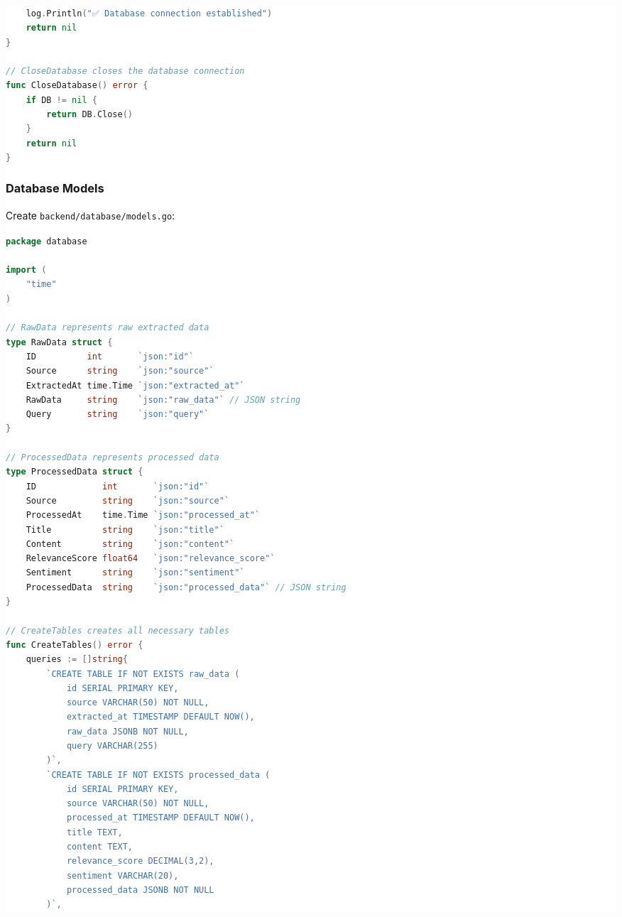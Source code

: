 ```go
    log.Println("✅ Database connection established")
    return nil
}

// CloseDatabase closes the database connection
func CloseDatabase() error {
    if DB != nil {
        return DB.Close()
    }
    return nil
}
```

### **Database Models**
Create `backend/database/models.go`:
```go
package database

import (
    "time"
)

// RawData represents raw extracted data
type RawData struct {
    ID          int       `json:"id"`
    Source      string    `json:"source"`
    ExtractedAt time.Time `json:"extracted_at"`
    RawData     string    `json:"raw_data"` // JSON string
    Query       string    `json:"query"`
}

// ProcessedData represents processed data
type ProcessedData struct {
    ID             int       `json:"id"`
    Source         string    `json:"source"`
    ProcessedAt    time.Time `json:"processed_at"`
    Title          string    `json:"title"`
    Content        string    `json:"content"`
    RelevanceScore float64   `json:"relevance_score"`
    Sentiment      string    `json:"sentiment"`
    ProcessedData  string    `json:"processed_data"` // JSON string
}

// CreateTables creates all necessary tables
func CreateTables() error {
    queries := []string{
        `CREATE TABLE IF NOT EXISTS raw_data (
            id SERIAL PRIMARY KEY,
            source VARCHAR(50) NOT NULL,
            extracted_at TIMESTAMP DEFAULT NOW(),
            raw_data JSONB NOT NULL,
            query VARCHAR(255)
        )`,
        `CREATE TABLE IF NOT EXISTS processed_data (
            id SERIAL PRIMARY KEY,
            source VARCHAR(50) NOT NULL,
            processed_at TIMESTAMP DEFAULT NOW(),
            title TEXT,
            content TEXT,
            relevance_score DECIMAL(3,2),
            sentiment VARCHAR(20),
            processed_data JSONB NOT NULL
        )`,
```